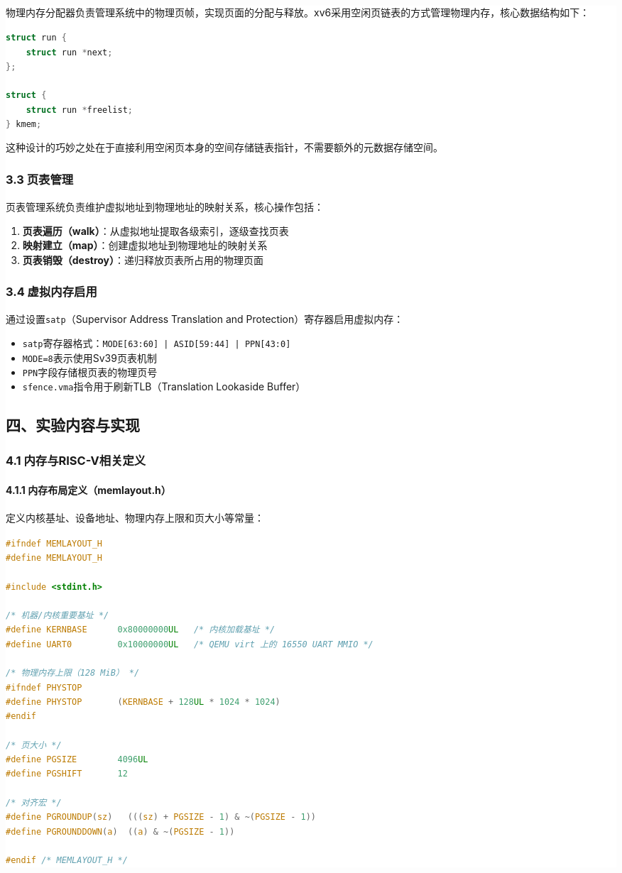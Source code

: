 物理内存分配器负责管理系统中的物理页帧，实现页面的分配与释放。xv6采用空闲页链表的方式管理物理内存，核心数据结构如下：

```c
struct run {
    struct run *next;
};

struct {
    struct run *freelist;
} kmem;
```

这种设计的巧妙之处在于直接利用空闲页本身的空间存储链表指针，不需要额外的元数据存储空间。

### 3.3 页表管理

页表管理系统负责维护虚拟地址到物理地址的映射关系，核心操作包括：

1. **页表遍历（walk）**：从虚拟地址提取各级索引，逐级查找页表
2. **映射建立（map）**：创建虚拟地址到物理地址的映射关系
3. **页表销毁（destroy）**：递归释放页表所占用的物理页面

### 3.4 虚拟内存启用

通过设置`satp`（Supervisor Address Translation and Protection）寄存器启用虚拟内存：

- `satp`寄存器格式：`MODE[63:60] | ASID[59:44] | PPN[43:0]`
- `MODE=8`表示使用Sv39页表机制
- `PPN`字段存储根页表的物理页号
- `sfence.vma`指令用于刷新TLB（Translation Lookaside Buffer）

## 四、实验内容与实现

### 4.1 内存与RISC-V相关定义

#### 4.1.1 内存布局定义（memlayout.h）

定义内核基址、设备地址、物理内存上限和页大小等常量：

```c
#ifndef MEMLAYOUT_H
#define MEMLAYOUT_H

#include <stdint.h>

/* 机器/内核重要基址 */
#define KERNBASE      0x80000000UL   /* 内核加载基址 */
#define UART0         0x10000000UL   /* QEMU virt 上的 16550 UART MMIO */

/* 物理内存上限（128 MiB） */
#ifndef PHYSTOP
#define PHYSTOP       (KERNBASE + 128UL * 1024 * 1024)
#endif

/* 页大小 */
#define PGSIZE        4096UL
#define PGSHIFT       12

/* 对齐宏 */
#define PGROUNDUP(sz)   (((sz) + PGSIZE - 1) & ~(PGSIZE - 1))
#define PGROUNDDOWN(a)  ((a) & ~(PGSIZE - 1))

#endif /* MEMLAYOUT_H */
```

